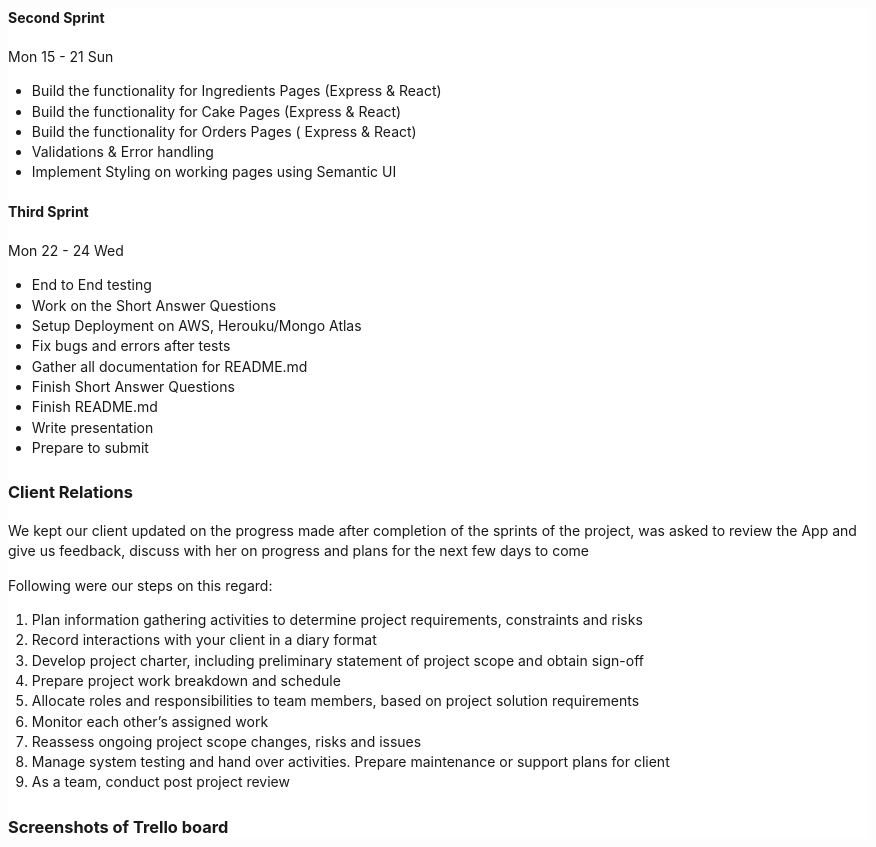 #### Second Sprint

Mon 15 - 21 Sun

- Build the functionality for Ingredients Pages (Express & React)
- Build the functionality for Cake Pages (Express & React)
- Build the functionality for Orders Pages ( Express & React)
- Validations & Error handling
- Implement Styling on working pages using Semantic UI

#### Third Sprint

Mon 22 - 24 Wed

- End to End testing
- Work on the Short Answer Questions
- Setup Deployment on AWS, Herouku/Mongo Atlas
- Fix bugs and errors after tests
- Gather all documentation for README.md
- Finish Short Answer Questions
- Finish README.md
- Write presentation
- Prepare to submit

### Client Relations

We kept our client updated on the progress made after completion of the sprints of the project, was asked to review the App and give us feedback, discuss with her on progress and plans for the next few days to come

Following were our steps on this regard:

1. Plan information gathering activities to determine project requirements, constraints and risks
2. Record interactions with your client in a diary format
3. Develop project charter, including preliminary statement of project scope and obtain sign-off
4. Prepare project work breakdown and schedule
5. Allocate roles and responsibilities to team members, based on project solution requirements
6. Monitor each other’s assigned work
7. Reassess ongoing project scope changes, risks and issues
8. Manage system testing and hand over activities. Prepare maintenance or support plans for client
9. As a team, conduct post project review

### Screenshots of Trello board

